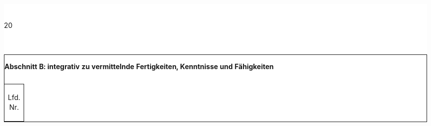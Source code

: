  

</td>

<td style align="center" valign="middle" charoff="50">

20

</td>

</tr>

</tbody>

</table>

<div class="jurAbsatz">

 

</div>

<table width="100%" style="border-collapse: collapse;border-top: 0.5pt solid ; border-bottom: 0.5pt solid ; border-left: 0.5pt solid ; border-right: 0.5pt solid ; ">

<caption style="text-align:left;">

<span style=";font-weight:bold">Abschnitt B: integrativ zu vermittelnde
Fertigkeiten, Kenntnisse und Fähigkeiten</span>

</caption>

<colgroup>

<col align="center" width="5%">

</col>

<col align="left" width="26%">

</col>

<col align="left" width="51%">

</col>

<col align="center" width="9%">

</col>

<col align="center" width="9%">

</col>

</colgroup>

<thead valign="bottom">

<tr>

<th style="border-right: 0.5pt solid ; border-bottom: 0.5pt solid ;  font-weight:normal;" align="center" valign="middle" charoff="50">

Lfd.  
Nr.
